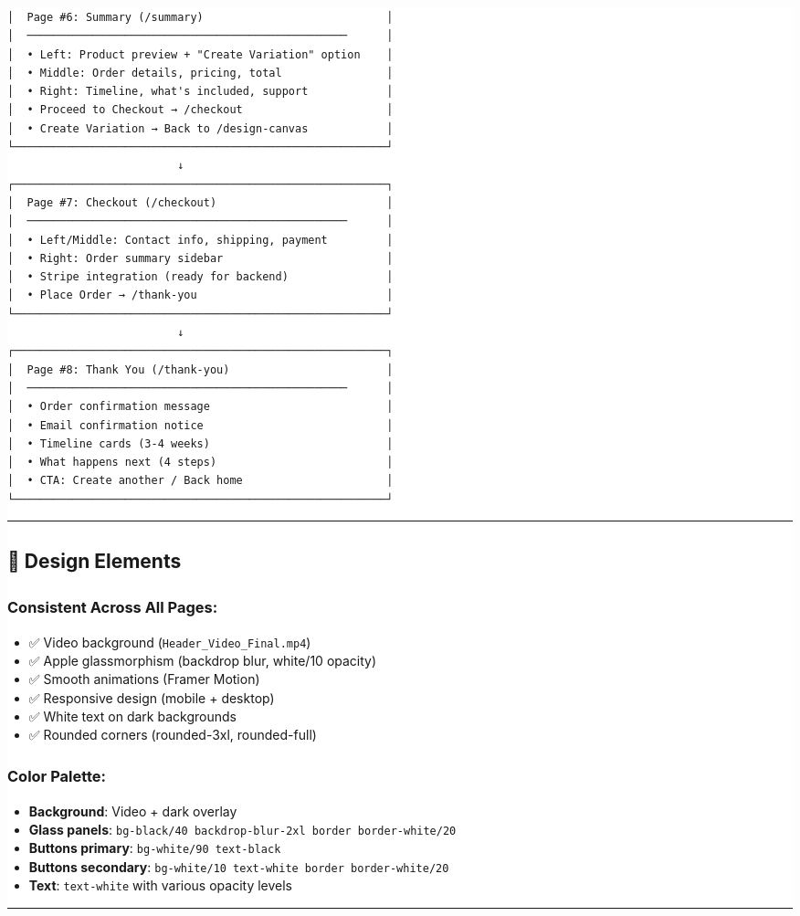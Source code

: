 ```
│  Page #6: Summary (/summary)                            │
│  ─────────────────────────────────────────────────      │
│  • Left: Product preview + "Create Variation" option    │
│  • Middle: Order details, pricing, total                │
│  • Right: Timeline, what's included, support            │
│  • Proceed to Checkout → /checkout                      │
│  • Create Variation → Back to /design-canvas            │
└─────────────────────────────────────────────────────────┘
                          ↓
┌─────────────────────────────────────────────────────────┐
│  Page #7: Checkout (/checkout)                          │
│  ─────────────────────────────────────────────────      │
│  • Left/Middle: Contact info, shipping, payment         │
│  • Right: Order summary sidebar                         │
│  • Stripe integration (ready for backend)               │
│  • Place Order → /thank-you                             │
└─────────────────────────────────────────────────────────┘
                          ↓
┌─────────────────────────────────────────────────────────┐
│  Page #8: Thank You (/thank-you)                        │
│  ─────────────────────────────────────────────────      │
│  • Order confirmation message                           │
│  • Email confirmation notice                            │
│  • Timeline cards (3-4 weeks)                           │
│  • What happens next (4 steps)                          │
│  • CTA: Create another / Back home                      │
└─────────────────────────────────────────────────────────┘
```

---

## 🎨 Design Elements

### Consistent Across All Pages:
- ✅ Video background (`Header_Video_Final.mp4`)
- ✅ Apple glassmorphism (backdrop blur, white/10 opacity)
- ✅ Smooth animations (Framer Motion)
- ✅ Responsive design (mobile + desktop)
- ✅ White text on dark backgrounds
- ✅ Rounded corners (rounded-3xl, rounded-full)

### Color Palette:
- **Background**: Video + dark overlay
- **Glass panels**: `bg-black/40 backdrop-blur-2xl border border-white/20`
- **Buttons primary**: `bg-white/90 text-black`
- **Buttons secondary**: `bg-white/10 text-white border border-white/20`
- **Text**: `text-white` with various opacity levels

---
